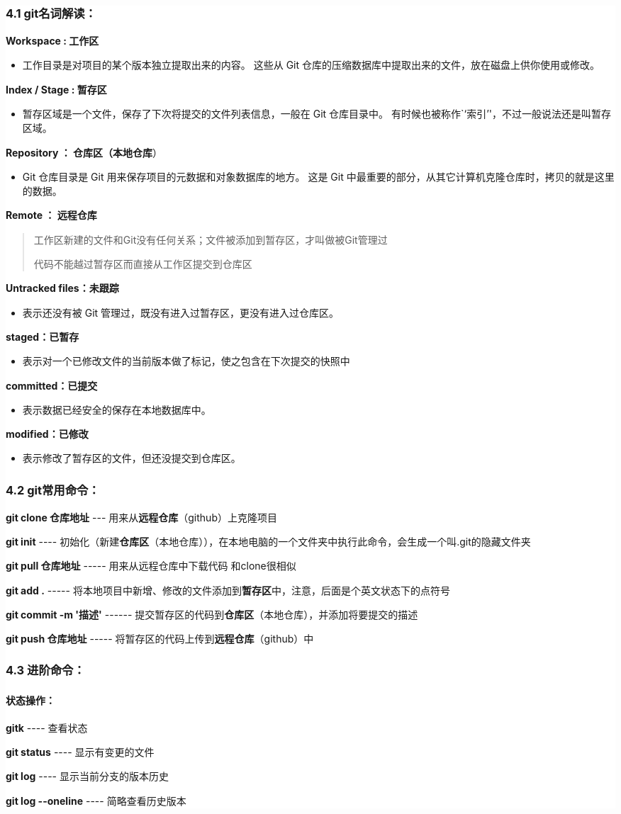 ### 4.1 git名词解读：

**Workspace : 工作区**

- 工作目录是对项目的某个版本独立提取出来的内容。 这些从 Git 仓库的压缩数据库中提取出来的文件，放在磁盘上供你使用或修改。

**Index / Stage  : 暂存区**

- 暂存区域是一个文件，保存了下次将提交的文件列表信息，一般在 Git 仓库目录中。 有时候也被称作`‘索引’'，不过一般说法还是叫暂存区域。

**Repository ： 仓库区（本地仓库**）

- Git 仓库目录是 Git 用来保存项目的元数据和对象数据库的地方。 这是 Git 中最重要的部分，从其它计算机克隆仓库时，拷贝的就是这里的数据。

**Remote ： 远程仓库**

> 工作区新建的文件和Git没有任何关系；文件被添加到暂存区，才叫做被Git管理过
>
> 代码不能越过暂存区而直接从工作区提交到仓库区

**Untracked files：未跟踪**

- 表示还没有被 Git 管理过，既没有进入过暂存区，更没有进入过仓库区。

**staged：已暂存**

- 表示对一个已修改文件的当前版本做了标记，使之包含在下次提交的快照中

**committed：已提交**

- 表示数据已经安全的保存在本地数据库中。

**modified：已修改**

- 表示修改了暂存区的文件，但还没提交到仓库区。

### 4.2 git常用命令：

**git clone 仓库地址**  --- 用来从**远程仓库**（github）上克隆项目

**git init**   ---- 初始化（新建**仓库区**（本地仓库）），在本地电脑的一个文件夹中执行此命令，会生成一个叫.git的隐藏文件夹

**git pull 仓库地址**  ----- 用来从远程仓库中下载代码   和clone很相似

**git add .**    ----- 将本地项目中新增、修改的文件添加到**暂存区**中，注意，后面是个英文状态下的点符号

**git commit -m '描述'**   ------   提交暂存区的代码到**仓库区**（本地仓库），并添加将要提交的描述

**git push 仓库地址**   -----  将暂存区的代码上传到**远程仓库**（github）中



### 4.3 进阶命令：

#### 状态操作：

**gitk** ---- 查看状态

**git status** ---- 显示有变更的文件

**git log** ---- 显示当前分支的版本历史

**git log --oneline** ---- 简略查看历史版本
